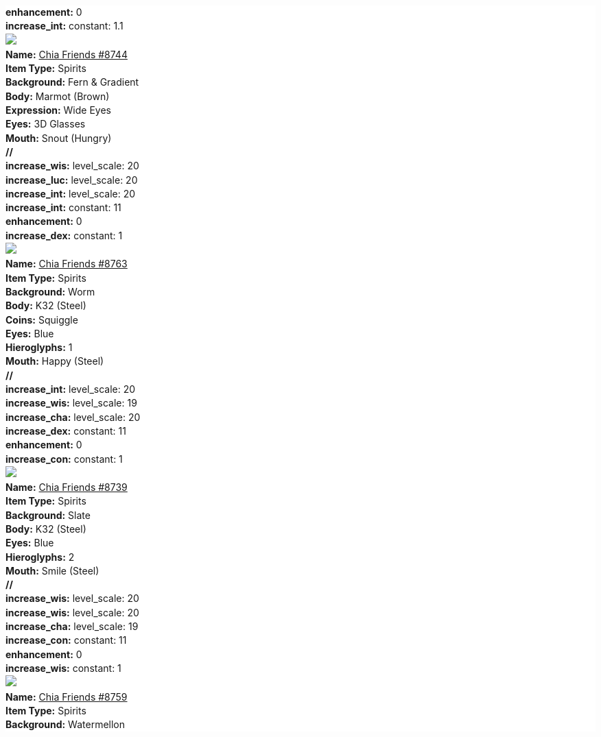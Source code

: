 <div><strong>enhancement:</strong> 0</div>
<div><strong>increase_int:</strong> constant: 1.1</div>
</div>
<div class="item_thumbnail">
<a href="https://mintgarden.io/nfts/nft1mrlm6lryjq6dxucr9x26dkks9wfk566dgwrtu6uup83gn6ax35zqlvjalw"><img loading="lazy" src="https://assets.mainnet.mintgarden.io/thumbnails/b3a6e7e5002b84502f19b00706487c7adf07eb49e031be34eade178a97b8976f.png"></a>
<div><strong>Name:</strong> <a href="https://mintgarden.io/nfts/nft1mrlm6lryjq6dxucr9x26dkks9wfk566dgwrtu6uup83gn6ax35zqlvjalw">Chia Friends #8744</a></div>
<div><strong>Item Type:</strong> Spirits</div>
<div><strong>Background:</strong> Fern & Gradient</div>
<div><strong>Body:</strong> Marmot (Brown)</div>
<div><strong>Expression:</strong> Wide Eyes</div>
<div><strong>Eyes:</strong> 3D Glasses</div>
<div><strong>Mouth:</strong> Snout (Hungry)</div>
<div><strong>//</strong></div><div><strong>increase_wis:</strong> level_scale: 20</div>
<div><strong>increase_luc:</strong> level_scale: 20</div>
<div><strong>increase_int:</strong> level_scale: 20</div>
<div><strong>increase_int:</strong> constant: 11</div>
<div><strong>enhancement:</strong> 0</div>
<div><strong>increase_dex:</strong> constant: 1</div>
</div>
<div class="item_thumbnail">
<a href="https://mintgarden.io/nfts/nft1wqa2lzkfc8angpyfm820zj6xyp9qa2aqd8gvd0llx4z375yyzs7qykvtl4"><img loading="lazy" src="https://assets.mainnet.mintgarden.io/thumbnails/8ffa548f7485a0af6c9c6420193c4b0037f26cbe974d0cc09e3c82437de4ec91.png"></a>
<div><strong>Name:</strong> <a href="https://mintgarden.io/nfts/nft1wqa2lzkfc8angpyfm820zj6xyp9qa2aqd8gvd0llx4z375yyzs7qykvtl4">Chia Friends #8763</a></div>
<div><strong>Item Type:</strong> Spirits</div>
<div><strong>Background:</strong> Worm</div>
<div><strong>Body:</strong> K32 (Steel)</div>
<div><strong>Coins:</strong> Squiggle</div>
<div><strong>Eyes:</strong> Blue</div>
<div><strong>Hieroglyphs:</strong> 1</div>
<div><strong>Mouth:</strong> Happy (Steel)</div>
<div><strong>//</strong></div><div><strong>increase_int:</strong> level_scale: 20</div>
<div><strong>increase_wis:</strong> level_scale: 19</div>
<div><strong>increase_cha:</strong> level_scale: 20</div>
<div><strong>increase_dex:</strong> constant: 11</div>
<div><strong>enhancement:</strong> 0</div>
<div><strong>increase_con:</strong> constant: 1</div>
</div>
<div class="item_thumbnail">
<a href="https://mintgarden.io/nfts/nft152zyqtjlzmekqz7w4c3y3etlpglvusp4k48mj64kg328zedhx9wq9r60yq"><img loading="lazy" src="https://assets.mainnet.mintgarden.io/thumbnails/0607bec0d299b854adfef00d66d4fe7fa9dbf013af681b227849870c79c0bd75.png"></a>
<div><strong>Name:</strong> <a href="https://mintgarden.io/nfts/nft152zyqtjlzmekqz7w4c3y3etlpglvusp4k48mj64kg328zedhx9wq9r60yq">Chia Friends #8739</a></div>
<div><strong>Item Type:</strong> Spirits</div>
<div><strong>Background:</strong> Slate</div>
<div><strong>Body:</strong> K32 (Steel)</div>
<div><strong>Eyes:</strong> Blue</div>
<div><strong>Hieroglyphs:</strong> 2</div>
<div><strong>Mouth:</strong> Smile (Steel)</div>
<div><strong>//</strong></div><div><strong>increase_wis:</strong> level_scale: 20</div>
<div><strong>increase_wis:</strong> level_scale: 20</div>
<div><strong>increase_cha:</strong> level_scale: 19</div>
<div><strong>increase_con:</strong> constant: 11</div>
<div><strong>enhancement:</strong> 0</div>
<div><strong>increase_wis:</strong> constant: 1</div>
</div>
<div class="item_thumbnail">
<a href="https://mintgarden.io/nfts/nft1l36cfpszncxj4shq6f4avfqdqx22qp6a4vn4773khvsv6mg03svq5yf5y6"><img loading="lazy" src="https://assets.mainnet.mintgarden.io/thumbnails/62af8dca3da00f527603ba95a049a673fc9535061d449a3626326f091fffa6c6.png"></a>
<div><strong>Name:</strong> <a href="https://mintgarden.io/nfts/nft1l36cfpszncxj4shq6f4avfqdqx22qp6a4vn4773khvsv6mg03svq5yf5y6">Chia Friends #8759</a></div>
<div><strong>Item Type:</strong> Spirits</div>
<div><strong>Background:</strong> Watermellon</div>
